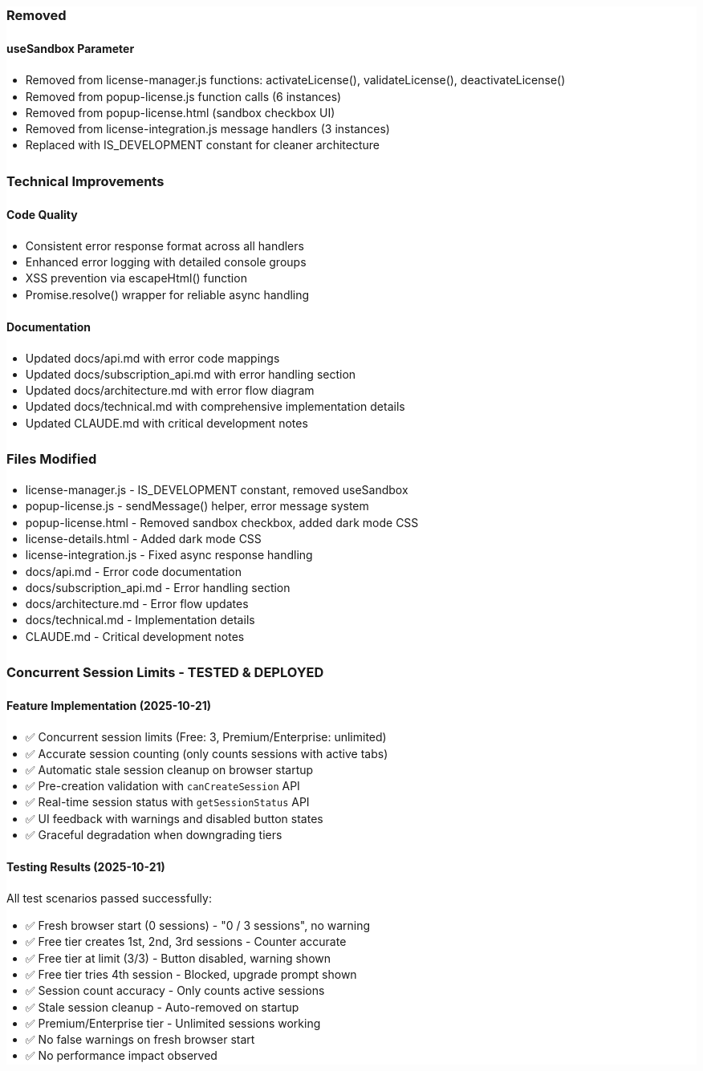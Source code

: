 ### Removed

#### useSandbox Parameter
- Removed from license-manager.js functions: activateLicense(), validateLicense(), deactivateLicense()
- Removed from popup-license.js function calls (6 instances)
- Removed from popup-license.html (sandbox checkbox UI)
- Removed from license-integration.js message handlers (3 instances)
- Replaced with IS_DEVELOPMENT constant for cleaner architecture

### Technical Improvements

#### Code Quality
- Consistent error response format across all handlers
- Enhanced error logging with detailed console groups
- XSS prevention via escapeHtml() function
- Promise.resolve() wrapper for reliable async handling

#### Documentation
- Updated docs/api.md with error code mappings
- Updated docs/subscription_api.md with error handling section
- Updated docs/architecture.md with error flow diagram
- Updated docs/technical.md with comprehensive implementation details
- Updated CLAUDE.md with critical development notes

### Files Modified

- license-manager.js - IS_DEVELOPMENT constant, removed useSandbox
- popup-license.js - sendMessage() helper, error message system
- popup-license.html - Removed sandbox checkbox, added dark mode CSS
- license-details.html - Added dark mode CSS
- license-integration.js - Fixed async response handling
- docs/api.md - Error code documentation
- docs/subscription_api.md - Error handling section
- docs/architecture.md - Error flow updates
- docs/technical.md - Implementation details
- CLAUDE.md - Critical development notes

### Concurrent Session Limits - TESTED & DEPLOYED

#### Feature Implementation (2025-10-21)
- ✅ Concurrent session limits (Free: 3, Premium/Enterprise: unlimited)
- ✅ Accurate session counting (only counts sessions with active tabs)
- ✅ Automatic stale session cleanup on browser startup
- ✅ Pre-creation validation with `canCreateSession` API
- ✅ Real-time session status with `getSessionStatus` API
- ✅ UI feedback with warnings and disabled button states
- ✅ Graceful degradation when downgrading tiers

#### Testing Results (2025-10-21)
All test scenarios passed successfully:
- ✅ Fresh browser start (0 sessions) - "0 / 3 sessions", no warning
- ✅ Free tier creates 1st, 2nd, 3rd sessions - Counter accurate
- ✅ Free tier at limit (3/3) - Button disabled, warning shown
- ✅ Free tier tries 4th session - Blocked, upgrade prompt shown
- ✅ Session count accuracy - Only counts active sessions
- ✅ Stale session cleanup - Auto-removed on startup
- ✅ Premium/Enterprise tier - Unlimited sessions working
- ✅ No false warnings on fresh browser start
- ✅ No performance impact observed
